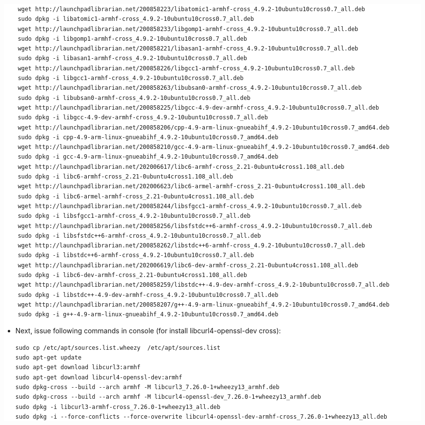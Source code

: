         wget http://launchpadlibrarian.net/200858223/libatomic1-armhf-cross_4.9.2-10ubuntu10cross0.7_all.deb
        sudo dpkg -i libatomic1-armhf-cross_4.9.2-10ubuntu10cross0.7_all.deb
        wget http://launchpadlibrarian.net/200858233/libgomp1-armhf-cross_4.9.2-10ubuntu10cross0.7_all.deb
        sudo dpkg -i libgomp1-armhf-cross_4.9.2-10ubuntu10cross0.7_all.deb
        wget http://launchpadlibrarian.net/200858221/libasan1-armhf-cross_4.9.2-10ubuntu10cross0.7_all.deb
        sudo dpkg -i libasan1-armhf-cross_4.9.2-10ubuntu10cross0.7_all.deb
        wget http://launchpadlibrarian.net/200858226/libgcc1-armhf-cross_4.9.2-10ubuntu10cross0.7_all.deb
        sudo dpkg -i libgcc1-armhf-cross_4.9.2-10ubuntu10cross0.7_all.deb
        wget http://launchpadlibrarian.net/200858263/libubsan0-armhf-cross_4.9.2-10ubuntu10cross0.7_all.deb
        sudo dpkg -i libubsan0-armhf-cross_4.9.2-10ubuntu10cross0.7_all.deb
        wget http://launchpadlibrarian.net/200858225/libgcc-4.9-dev-armhf-cross_4.9.2-10ubuntu10cross0.7_all.deb
        sudo dpkg -i libgcc-4.9-dev-armhf-cross_4.9.2-10ubuntu10cross0.7_all.deb
        wget http://launchpadlibrarian.net/200858206/cpp-4.9-arm-linux-gnueabihf_4.9.2-10ubuntu10cross0.7_amd64.deb
        sudo dpkg -i cpp-4.9-arm-linux-gnueabihf_4.9.2-10ubuntu10cross0.7_amd64.deb
        wget http://launchpadlibrarian.net/200858210/gcc-4.9-arm-linux-gnueabihf_4.9.2-10ubuntu10cross0.7_amd64.deb
        sudo dpkg -i gcc-4.9-arm-linux-gnueabihf_4.9.2-10ubuntu10cross0.7_amd64.deb
        wget http://launchpadlibrarian.net/202006617/libc6-armhf-cross_2.21-0ubuntu4cross1.108_all.deb
        sudo dpkg -i libc6-armhf-cross_2.21-0ubuntu4cross1.108_all.deb
        wget http://launchpadlibrarian.net/202006623/libc6-armel-armhf-cross_2.21-0ubuntu4cross1.108_all.deb
        sudo dpkg -i libc6-armel-armhf-cross_2.21-0ubuntu4cross1.108_all.deb
        wget http://launchpadlibrarian.net/200858244/libsfgcc1-armhf-cross_4.9.2-10ubuntu10cross0.7_all.deb
        sudo dpkg -i libsfgcc1-armhf-cross_4.9.2-10ubuntu10cross0.7_all.deb
        wget http://launchpadlibrarian.net/200858256/libsfstdc++6-armhf-cross_4.9.2-10ubuntu10cross0.7_all.deb
        sudo dpkg -i libsfstdc++6-armhf-cross_4.9.2-10ubuntu10cross0.7_all.deb
        wget http://launchpadlibrarian.net/200858262/libstdc++6-armhf-cross_4.9.2-10ubuntu10cross0.7_all.deb
        sudo dpkg -i libstdc++6-armhf-cross_4.9.2-10ubuntu10cross0.7_all.deb
        wget http://launchpadlibrarian.net/202006619/libc6-dev-armhf-cross_2.21-0ubuntu4cross1.108_all.deb
        sudo dpkg -i libc6-dev-armhf-cross_2.21-0ubuntu4cross1.108_all.deb
        wget http://launchpadlibrarian.net/200858259/libstdc++-4.9-dev-armhf-cross_4.9.2-10ubuntu10cross0.7_all.deb
        sudo dpkg -i libstdc++-4.9-dev-armhf-cross_4.9.2-10ubuntu10cross0.7_all.deb
        wget http://launchpadlibrarian.net/200858207/g++-4.9-arm-linux-gnueabihf_4.9.2-10ubuntu10cross0.7_amd64.deb
        sudo dpkg -i g++-4.9-arm-linux-gnueabihf_4.9.2-10ubuntu10cross0.7_amd64.deb

-   Next, issue following commands in console (for install libcurl4-openssl-dev cross):

        sudo cp /etc/apt/sources.list.wheezy  /etc/apt/sources.list
        sudo apt-get update
        sudo apt-get download libcurl3:armhf
        sudo apt-get download libcurl4-openssl-dev:armhf
        sudo dpkg-cross --build --arch armhf -M libcurl3_7.26.0-1+wheezy13_armhf.deb
        sudo dpkg-cross --build --arch armhf -M libcurl4-openssl-dev_7.26.0-1+wheezy13_armhf.deb
        sudo dpkg -i libcurl3-armhf-cross_7.26.0-1+wheezy13_all.deb
        sudo dpkg -i --force-conflicts --force-overwrite libcurl4-openssl-dev-armhf-cross_7.26.0-1+wheezy13_all.deb
